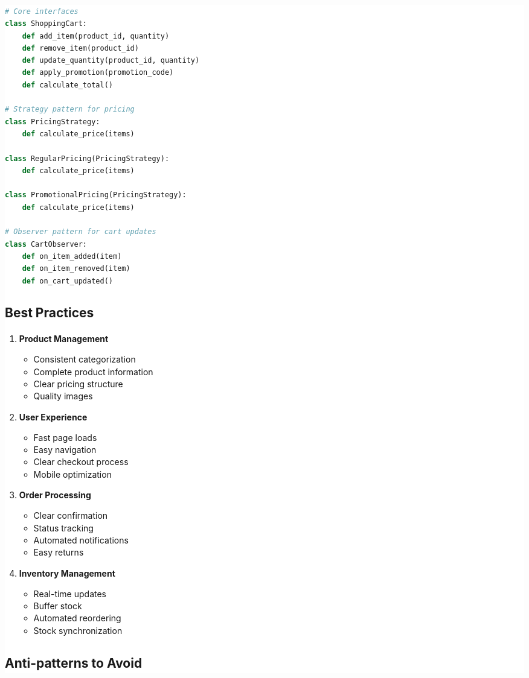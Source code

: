 ```python
# Core interfaces
class ShoppingCart:
    def add_item(product_id, quantity)
    def remove_item(product_id)
    def update_quantity(product_id, quantity)
    def apply_promotion(promotion_code)
    def calculate_total()

# Strategy pattern for pricing
class PricingStrategy:
    def calculate_price(items)

class RegularPricing(PricingStrategy):
    def calculate_price(items)

class PromotionalPricing(PricingStrategy):
    def calculate_price(items)

# Observer pattern for cart updates
class CartObserver:
    def on_item_added(item)
    def on_item_removed(item)
    def on_cart_updated()
```

## Best Practices

1. **Product Management**
   - Consistent categorization
   - Complete product information
   - Clear pricing structure
   - Quality images

2. **User Experience**
   - Fast page loads
   - Easy navigation
   - Clear checkout process
   - Mobile optimization

3. **Order Processing**
   - Clear confirmation
   - Status tracking
   - Automated notifications
   - Easy returns

4. **Inventory Management**
   - Real-time updates
   - Buffer stock
   - Automated reordering
   - Stock synchronization

## Anti-patterns to Avoid
